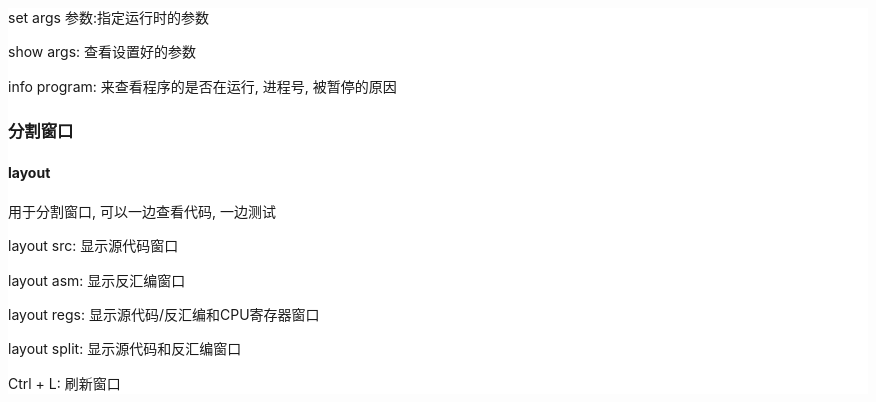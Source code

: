 set args 参数:指定运行时的参数

show args: 查看设置好的参数

info program:  来查看程序的是否在运行, 进程号, 被暂停的原因

### 分割窗口

#### layout

用于分割窗口, 可以一边查看代码, 一边测试

layout src: 显示源代码窗口

layout asm: 显示反汇编窗口

layout regs: 显示源代码/反汇编和CPU寄存器窗口

layout split: 显示源代码和反汇编窗口

Ctrl + L: 刷新窗口
